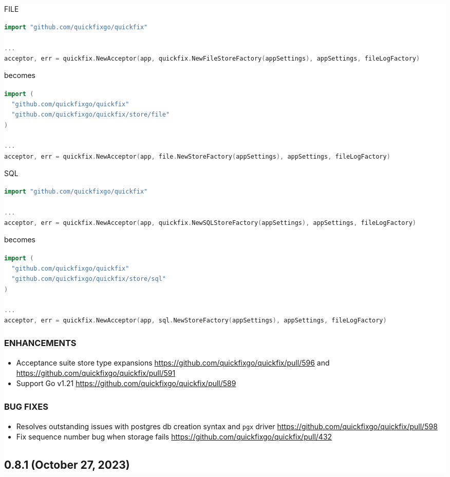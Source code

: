 FILE
```go
import "github.com/quickfixgo/quickfix"

...
acceptor, err = quickfix.NewAcceptor(app, quickfix.NewFileStoreFactory(appSettings), appSettings, fileLogFactory)
```
becomes 
```go
import (
  "github.com/quickfixgo/quickfix"
  "github.com/quickfixgo/quickfix/store/file"
)

...
acceptor, err = quickfix.NewAcceptor(app, file.NewStoreFactory(appSettings), appSettings, fileLogFactory)
```

SQL

```go
import "github.com/quickfixgo/quickfix"

...
acceptor, err = quickfix.NewAcceptor(app, quickfix.NewSQLStoreFactory(appSettings), appSettings, fileLogFactory)
```
becomes 
```go
import (
  "github.com/quickfixgo/quickfix"
  "github.com/quickfixgo/quickfix/store/sql"
)

...
acceptor, err = quickfix.NewAcceptor(app, sql.NewStoreFactory(appSettings), appSettings, fileLogFactory)
```


### ENHANCEMENTS
* Acceptance suite store type expansions https://github.com/quickfixgo/quickfix/pull/596 and https://github.com/quickfixgo/quickfix/pull/591
* Support Go v1.21 https://github.com/quickfixgo/quickfix/pull/589


### BUG FIXES
* Resolves outstanding issues with postgres db creation syntax and `pgx` driver https://github.com/quickfixgo/quickfix/pull/598
* Fix sequence number bug when storage fails https://github.com/quickfixgo/quickfix/pull/432


## 0.8.1 (October 27, 2023)
